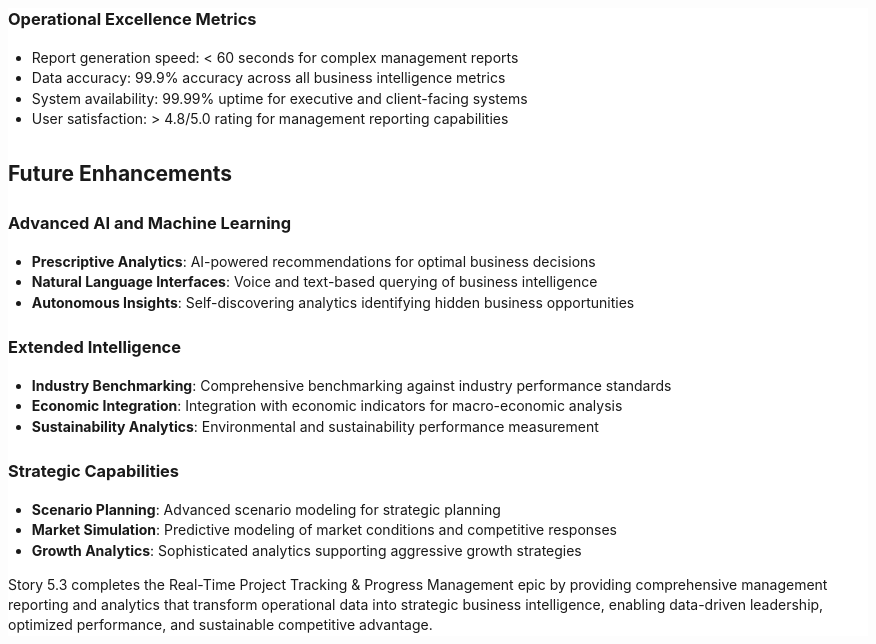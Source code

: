 ### **Operational Excellence Metrics**
- Report generation speed: < 60 seconds for complex management reports
- Data accuracy: 99.9% accuracy across all business intelligence metrics
- System availability: 99.99% uptime for executive and client-facing systems
- User satisfaction: > 4.8/5.0 rating for management reporting capabilities

## Future Enhancements

### **Advanced AI and Machine Learning**
- **Prescriptive Analytics**: AI-powered recommendations for optimal business decisions
- **Natural Language Interfaces**: Voice and text-based querying of business intelligence
- **Autonomous Insights**: Self-discovering analytics identifying hidden business opportunities

### **Extended Intelligence**
- **Industry Benchmarking**: Comprehensive benchmarking against industry performance standards
- **Economic Integration**: Integration with economic indicators for macro-economic analysis
- **Sustainability Analytics**: Environmental and sustainability performance measurement

### **Strategic Capabilities**
- **Scenario Planning**: Advanced scenario modeling for strategic planning
- **Market Simulation**: Predictive modeling of market conditions and competitive responses
- **Growth Analytics**: Sophisticated analytics supporting aggressive growth strategies

Story 5.3 completes the Real-Time Project Tracking & Progress Management epic by providing comprehensive management reporting and analytics that transform operational data into strategic business intelligence, enabling data-driven leadership, optimized performance, and sustainable competitive advantage.